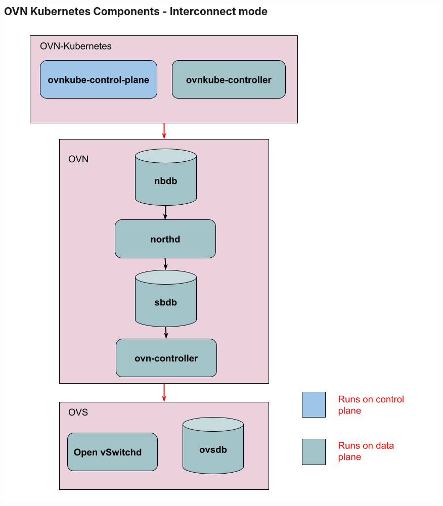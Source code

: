 ## OVN Kubernetes Components - Interconnect mode

![ovn-kubernetes-distributed-components](../images/ovnkube-distributed-components.png)
